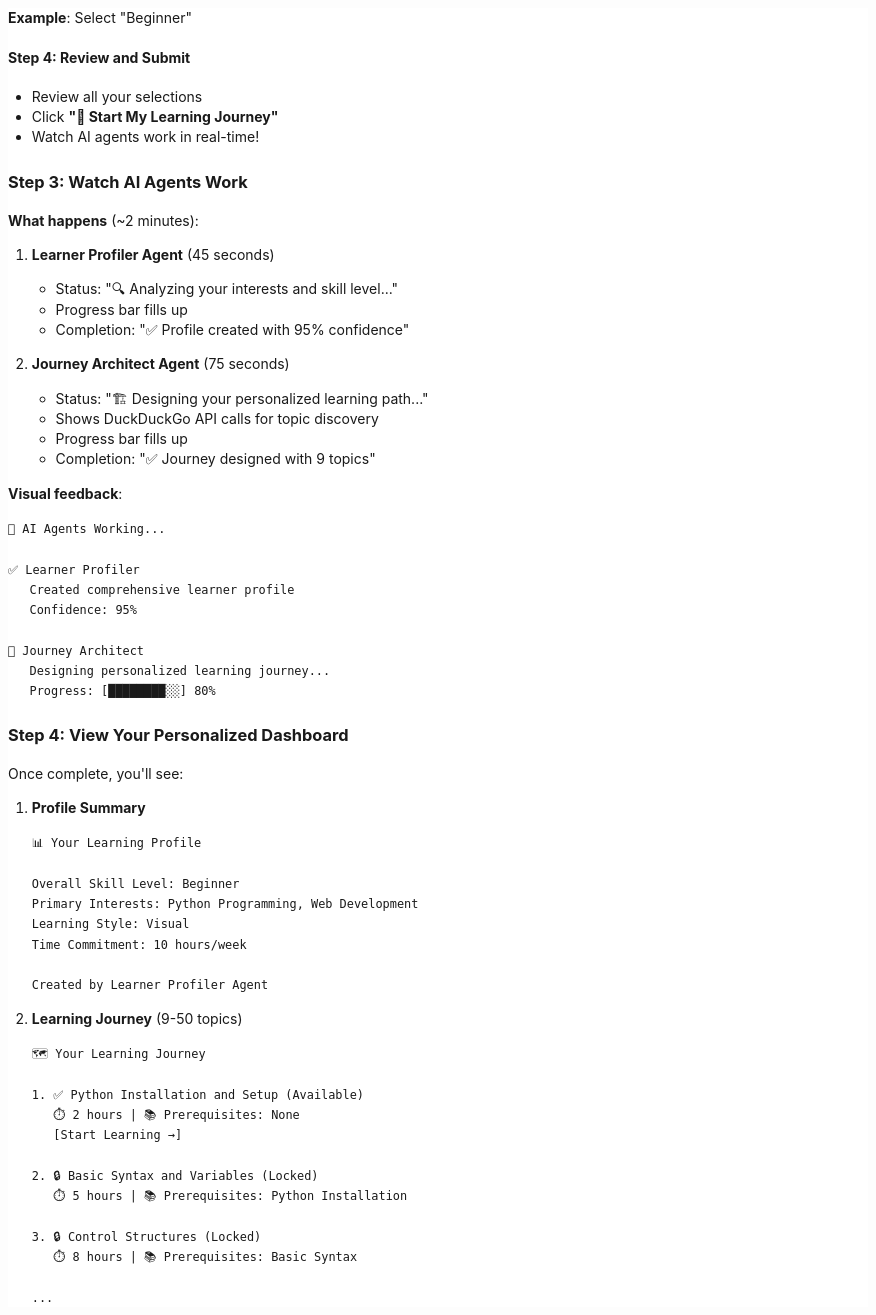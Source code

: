 **Example**: Select "Beginner"

#### **Step 4: Review and Submit**

- Review all your selections
- Click **"🚀 Start My Learning Journey"**
- Watch AI agents work in real-time!

### Step 3: Watch AI Agents Work

**What happens** (~2 minutes):

1. **Learner Profiler Agent** (45 seconds)
   - Status: "🔍 Analyzing your interests and skill level..."
   - Progress bar fills up
   - Completion: "✅ Profile created with 95% confidence"

2. **Journey Architect Agent** (75 seconds)
   - Status: "🏗️ Designing your personalized learning path..."
   - Shows DuckDuckGo API calls for topic discovery
   - Progress bar fills up
   - Completion: "✅ Journey designed with 9 topics"

**Visual feedback**:
```
🤖 AI Agents Working...

✅ Learner Profiler
   Created comprehensive learner profile
   Confidence: 95%

🔄 Journey Architect
   Designing personalized learning journey...
   Progress: [████████░░] 80%
```

### Step 4: View Your Personalized Dashboard

Once complete, you'll see:

1. **Profile Summary**
   ```
   📊 Your Learning Profile

   Overall Skill Level: Beginner
   Primary Interests: Python Programming, Web Development
   Learning Style: Visual
   Time Commitment: 10 hours/week

   Created by Learner Profiler Agent
   ```

2. **Learning Journey** (9-50 topics)
   ```
   🗺️ Your Learning Journey

   1. ✅ Python Installation and Setup (Available)
      ⏱️ 2 hours | 📚 Prerequisites: None
      [Start Learning →]

   2. 🔒 Basic Syntax and Variables (Locked)
      ⏱️ 5 hours | 📚 Prerequisites: Python Installation

   3. 🔒 Control Structures (Locked)
      ⏱️ 8 hours | 📚 Prerequisites: Basic Syntax

   ...

   ```